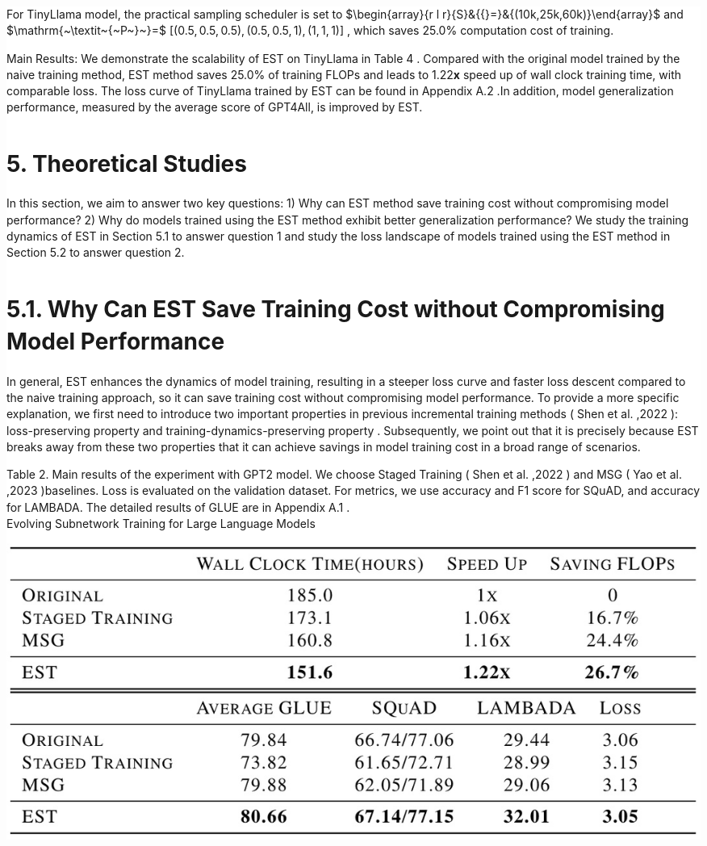 For TinyLlama model, the practical sampling scheduler is set to $\begin{array}{r l r}{S}&{{}=}&{(10k,25k,60k)}\end{array}$ and $\mathrm{~\textit~{~P~}~}=$ $[(0.5,0.5,0.5),(0.5,0.5,1),(1,1,1)]$ , which saves $25.0\%$ computation cost of training.  

Main Results: We demonstrate the scalability of EST on TinyLlama in Table 4 . Compared with the original model trained by the naive training method, EST method saves $25.0\%$ of training FLOPs and leads to $1.22\mathbf{x}$ speed up of wall clock training time, with comparable loss. The loss curve of TinyLlama trained by EST can be found in Appendix A.2 .In addition, model generalization performance, measured by the average score of GPT4All, is improved by EST.  

# 5. Theoretical Studies  

In this section, we aim to answer two key questions: 1) Why can EST method save training cost without compromising model performance? 2) Why do models trained using the EST method exhibit better generalization performance? We study the training dynamics of EST in Section 5.1 to answer question 1 and study the loss landscape of models trained using the EST method in Section 5.2 to answer question 2.  

# 5.1. Why Can EST Save Training Cost without Compromising Model Performance  

In general, EST enhances the dynamics of model training, resulting in a steeper loss curve and faster loss descent compared to the naive training approach, so it can save training cost without compromising model performance. To provide a more specific explanation, we first need to introduce two important properties in previous incremental training methods ( Shen et al. ,2022 ): loss-preserving property and training-dynamics-preserving property . Subsequently, we point out that it is precisely because EST breaks away from these two properties that it can achieve savings in model training cost in a broad range of scenarios.  

Table 2. Main results of the experiment with GPT2 model. We choose Staged Training ( Shen et al. ,2022 ) and MSG ( Yao et al. ,2023 )baselines. Loss is evaluated on the validation dataset. For metrics, we use accuracy and F1 score for SQuAD, and accuracy for LAMBADA. The detailed results of GLUE are in Appendix A.1 .  
Evolving Subnetwork Training for Large Language Models   

![](images/b20aca1017680ecdc61b5e6169abc080a3a800dd761de66922f972309a618270.jpg)  
